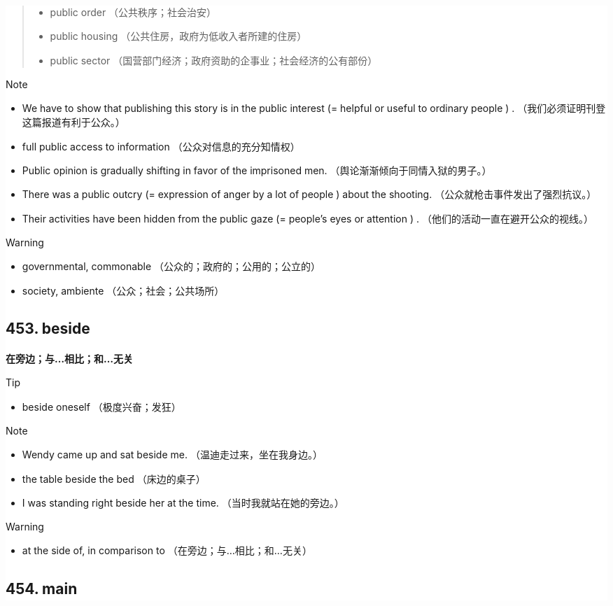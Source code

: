 > - public order （公共秩序；社会治安）
>
> - public housing （公共住房，政府为低收入者所建的住房）
>
> - public sector （国营部门经济；政府资助的企事业；社会经济的公有部份）
>

> [!NOTE]
>
> - We have to show that publishing this story is in the public interest (= helpful or useful to ordinary people ) . （我们必须证明刊登这篇报道有利于公众。）
>
> - full public access to information （公众对信息的充分知情权）
>
> - Public opinion is gradually shifting in favor of the imprisoned men. （舆论渐渐倾向于同情入狱的男子。）
>
> - There was a public outcry (= expression of anger by a lot of people ) about the shooting. （公众就枪击事件发出了强烈抗议。）
>
> - Their activities have been hidden from the public gaze (= people’s eyes or attention ) . （他们的活动一直在避开公众的视线。）
>

> [!WARNING]
>
> - governmental, commonable （公众的；政府的；公用的；公立的）
>
> - society, ambiente （公众；社会；公共场所）
>

## 453. beside

**在旁边；与…相比；和…无关**

> [!TIP]
>
> - beside oneself （极度兴奋；发狂）
>

> [!NOTE]
>
> - Wendy came up and sat beside me. （温迪走过来，坐在我身边。）
>
> - the table beside the bed （床边的桌子）
>
> - I was standing right beside her at the time. （当时我就站在她的旁边。）
>

> [!WARNING]
>
> - at the side of, in comparison to （在旁边；与…相比；和…无关）
>

## 454. main
